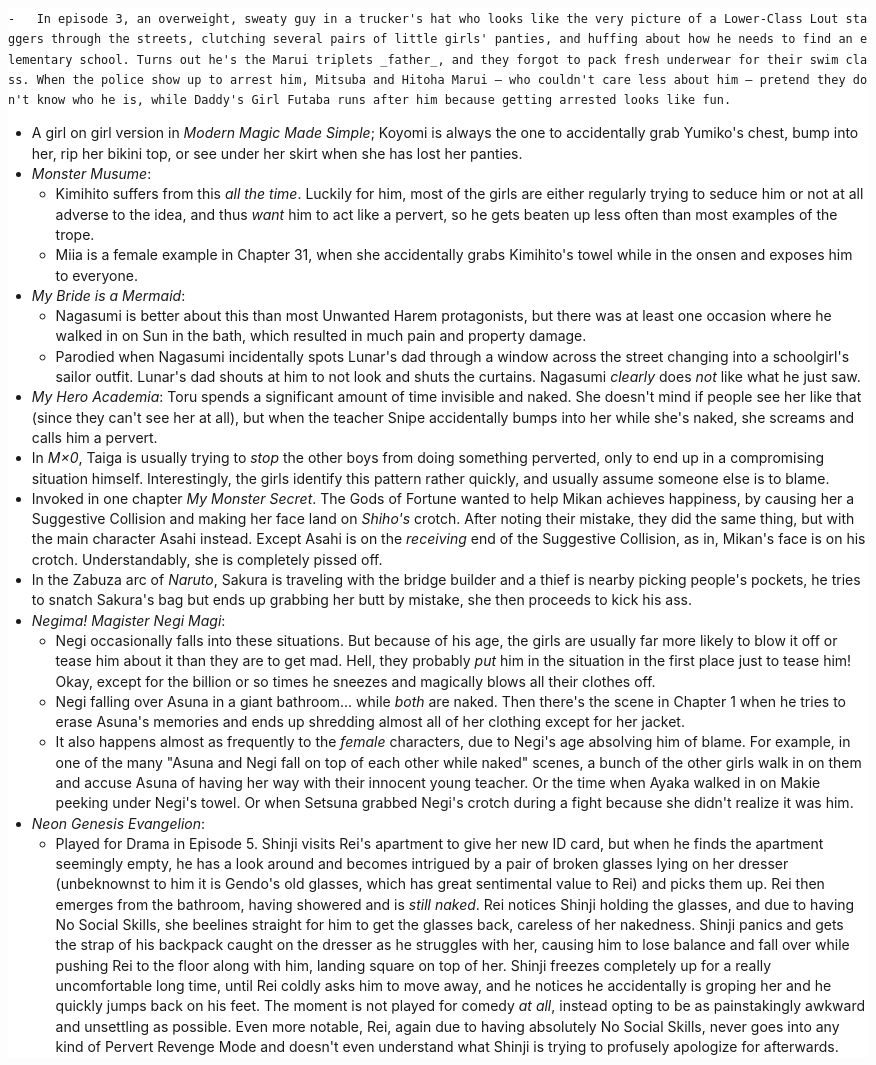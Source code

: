     -   In episode 3, an overweight, sweaty guy in a trucker's hat who looks like the very picture of a Lower-Class Lout staggers through the streets, clutching several pairs of little girls' panties, and huffing about how he needs to find an elementary school. Turns out he's the Marui triplets _father_, and they forgot to pack fresh underwear for their swim class. When the police show up to arrest him, Mitsuba and Hitoha Marui — who couldn't care less about him — pretend they don't know who he is, while Daddy's Girl Futaba runs after him because getting arrested looks like fun.
-   A girl on girl version in _Modern Magic Made Simple_; Koyomi is always the one to accidentally grab Yumiko's chest, bump into her, rip her bikini top, or see under her skirt when she has lost her panties.
-   _Monster Musume_:
    -   Kimihito suffers from this _all the time_. Luckily for him, most of the girls are either regularly trying to seduce him or not at all adverse to the idea, and thus _want_ him to act like a pervert, so he gets beaten up less often than most examples of the trope.
    -   Miia is a female example in Chapter 31, when she accidentally grabs Kimihito's towel while in the onsen and exposes him to everyone.
-   _My Bride is a Mermaid_:
    -   Nagasumi is better about this than most Unwanted Harem protagonists, but there was at least one occasion where he walked in on Sun in the bath, which resulted in much pain and property damage.
    -   Parodied when Nagasumi incidentally spots Lunar's dad through a window across the street changing into a schoolgirl's sailor outfit. Lunar's dad shouts at him to not look and shuts the curtains. Nagasumi _clearly_ does _not_ like what he just saw.
-   _My Hero Academia_: Toru spends a significant amount of time invisible and naked. She doesn't mind if people see her like that (since they can't see her at all), but when the teacher Snipe accidentally bumps into her while she's naked, she screams and calls him a pervert.
-   In _M×0_, Taiga is usually trying to _stop_ the other boys from doing something perverted, only to end up in a compromising situation himself. Interestingly, the girls identify this pattern rather quickly, and usually assume someone else is to blame.
-   Invoked in one chapter _My Monster Secret_. The Gods of Fortune wanted to help Mikan achieves happiness, by causing her a Suggestive Collision and making her face land on _Shiho's_ crotch. After noting their mistake, they did the same thing, but with the main character Asahi instead. Except Asahi is on the _receiving_ end of the Suggestive Collision, as in, Mikan's face is on his crotch. Understandably, she is completely pissed off.
-   In the Zabuza arc of _Naruto_, Sakura is traveling with the bridge builder and a thief is nearby picking people's pockets, he tries to snatch Sakura's bag but ends up grabbing her butt by mistake, she then proceeds to kick his ass.
-   _Negima! Magister Negi Magi_:
    -   Negi occasionally falls into these situations. But because of his age, the girls are usually far more likely to blow it off or tease him about it than they are to get mad. Hell, they probably _put_ him in the situation in the first place just to tease him! Okay, except for the billion or so times he sneezes and magically blows all their clothes off.
    -   Negi falling over Asuna in a giant bathroom... while _both_ are naked. Then there's the scene in Chapter 1 when he tries to erase Asuna's memories and ends up shredding almost all of her clothing except for her jacket.
    -   It also happens almost as frequently to the _female_ characters, due to Negi's age absolving him of blame. For example, in one of the many "Asuna and Negi fall on top of each other while naked" scenes, a bunch of the other girls walk in on them and accuse Asuna of having her way with their innocent young teacher. Or the time when Ayaka walked in on Makie peeking under Negi's towel. Or when Setsuna grabbed Negi's crotch during a fight because she didn't realize it was him.
-   _Neon Genesis Evangelion_:
    -   Played for Drama in Episode 5. Shinji visits Rei's apartment to give her new ID card, but when he finds the apartment seemingly empty, he has a look around and becomes intrigued by a pair of broken glasses lying on her dresser (unbeknownst to him it is Gendo's old glasses, which has great sentimental value to Rei) and picks them up. Rei then emerges from the bathroom, having showered and is _still naked_. Rei notices Shinji holding the glasses, and due to having No Social Skills, she beelines straight for him to get the glasses back, careless of her nakedness. Shinji panics and gets the strap of his backpack caught on the dresser as he struggles with her, causing him to lose balance and fall over while pushing Rei to the floor along with him, landing square on top of her. Shinji freezes completely up for a really uncomfortable long time, until Rei coldly asks him to move away, and he notices he accidentally is groping her and he quickly jumps back on his feet. The moment is not played for comedy _at all_, instead opting to be as painstakingly awkward and unsettling as possible. Even more notable, Rei, again due to having absolutely No Social Skills, never goes into any kind of Pervert Revenge Mode and doesn't even understand what Shinji is trying to profusely apologize for afterwards.